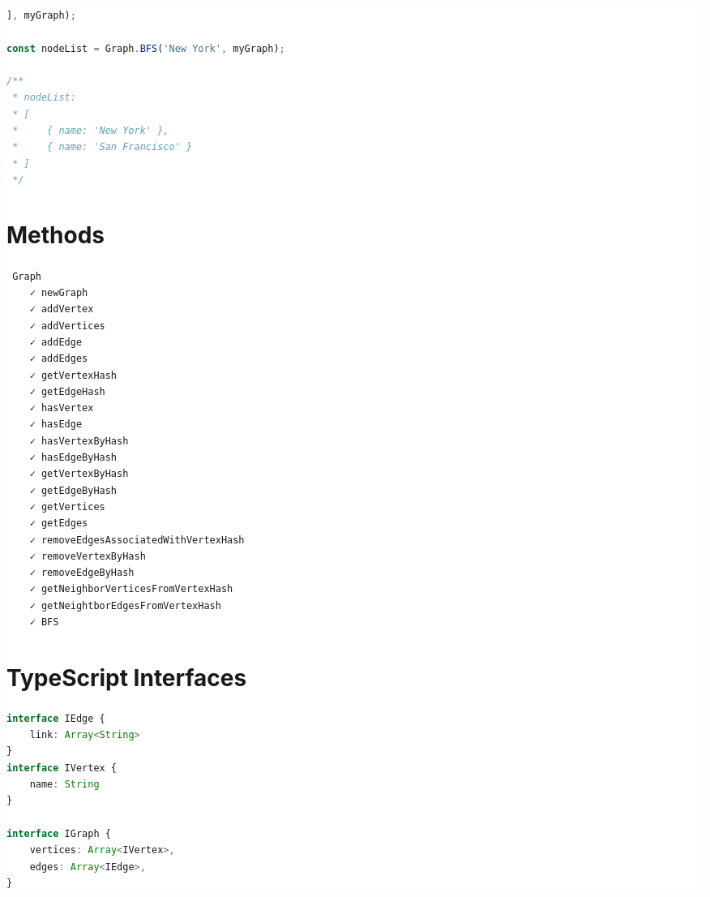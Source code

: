 ```js
], myGraph);

const nodeList = Graph.BFS('New York', myGraph);

/**
 * nodeList: 
 * [
 *     { name: 'New York' },
 *     { name: 'San Francisco' }
 * ]
 */
```

# Methods

```js
 Graph
    ✓ newGraph
    ✓ addVertex
    ✓ addVertices
    ✓ addEdge
    ✓ addEdges
    ✓ getVertexHash
    ✓ getEdgeHash
    ✓ hasVertex
    ✓ hasEdge
    ✓ hasVertexByHash
    ✓ hasEdgeByHash
    ✓ getVertexByHash
    ✓ getEdgeByHash
    ✓ getVertices
    ✓ getEdges
    ✓ removeEdgesAssociatedWithVertexHash
    ✓ removeVertexByHash
    ✓ removeEdgeByHash
    ✓ getNeighborVerticesFromVertexHash
    ✓ getNeightborEdgesFromVertexHash
    ✓ BFS
```
# TypeScript Interfaces
````ts
interface IEdge {
    link: Array<String>
}
interface IVertex {
    name: String
}

interface IGraph {
    vertices: Array<IVertex>,
    edges: Array<IEdge>,
}
````
